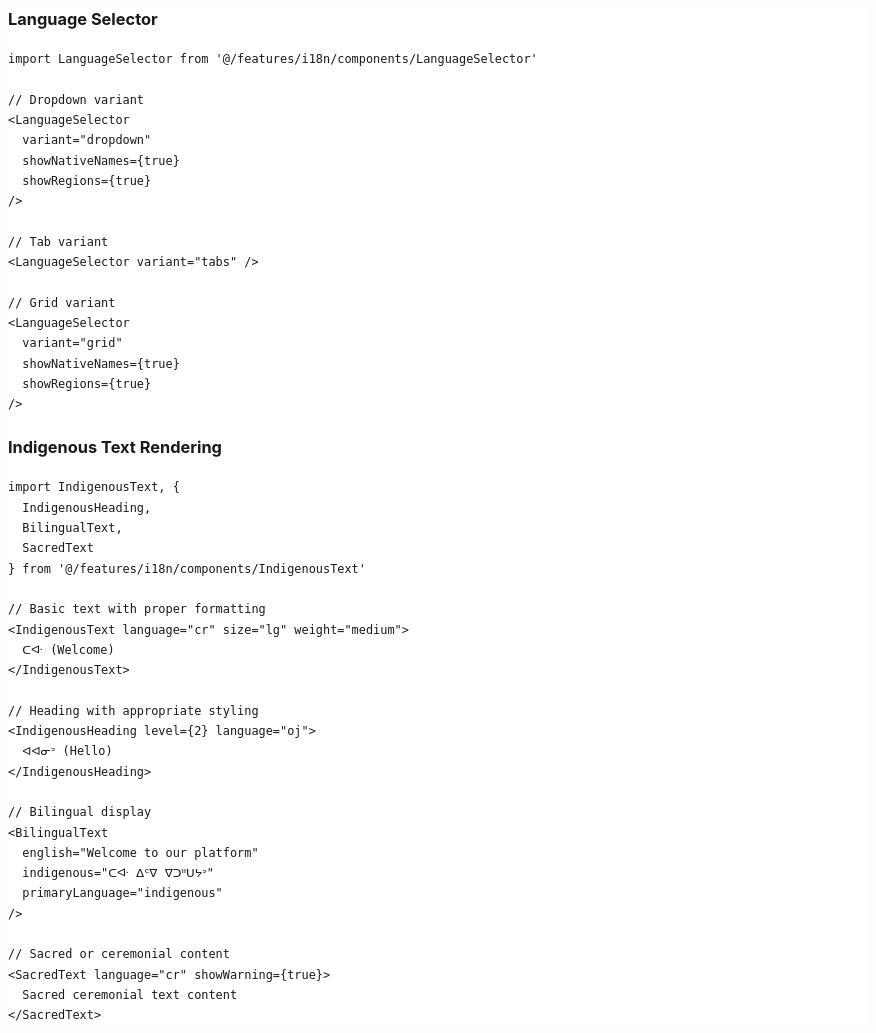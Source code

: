 ### Language Selector

```tsx
import LanguageSelector from '@/features/i18n/components/LanguageSelector'

// Dropdown variant
<LanguageSelector 
  variant="dropdown" 
  showNativeNames={true}
  showRegions={true}
/>

// Tab variant
<LanguageSelector variant="tabs" />

// Grid variant
<LanguageSelector 
  variant="grid" 
  showNativeNames={true}
  showRegions={true}
/>
```

### Indigenous Text Rendering

```tsx
import IndigenousText, { 
  IndigenousHeading,
  BilingualText,
  SacredText
} from '@/features/i18n/components/IndigenousText'

// Basic text with proper formatting
<IndigenousText language="cr" size="lg" weight="medium">
  ᑕᐘ (Welcome)
</IndigenousText>

// Heading with appropriate styling
<IndigenousHeading level={2} language="oj">
  ᐊᐊᓂᐣ (Hello)
</IndigenousHeading>

// Bilingual display
<BilingualText
  english="Welcome to our platform"
  indigenous="ᑕᐘ ᐃᑦᐁ ᐁᑐᐦᑌᔭᐣ"
  primaryLanguage="indigenous"
/>

// Sacred or ceremonial content
<SacredText language="cr" showWarning={true}>
  Sacred ceremonial text content
</SacredText>
```
